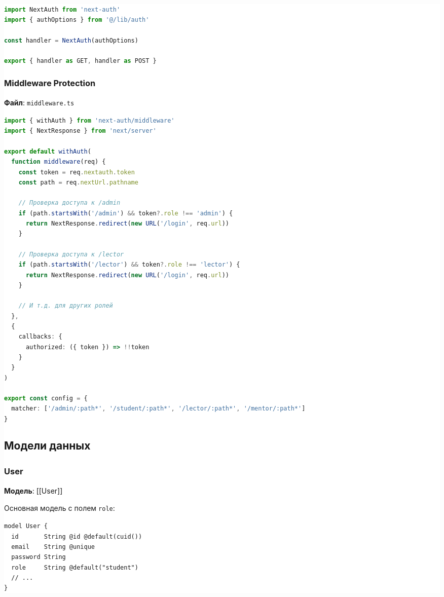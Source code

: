 ```typescript
import NextAuth from 'next-auth'
import { authOptions } from '@/lib/auth'

const handler = NextAuth(authOptions)

export { handler as GET, handler as POST }
```

### Middleware Protection
**Файл**: `middleware.ts`

```typescript
import { withAuth } from 'next-auth/middleware'
import { NextResponse } from 'next/server'

export default withAuth(
  function middleware(req) {
    const token = req.nextauth.token
    const path = req.nextUrl.pathname

    // Проверка доступа к /admin
    if (path.startsWith('/admin') && token?.role !== 'admin') {
      return NextResponse.redirect(new URL('/login', req.url))
    }

    // Проверка доступа к /lector
    if (path.startsWith('/lector') && token?.role !== 'lector') {
      return NextResponse.redirect(new URL('/login', req.url))
    }

    // И т.д. для других ролей
  },
  {
    callbacks: {
      authorized: ({ token }) => !!token
    }
  }
)

export const config = {
  matcher: ['/admin/:path*', '/student/:path*', '/lector/:path*', '/mentor/:path*']
}
```

## Модели данных

### User
**Модель**: [[User]]

Основная модель с полем `role`:
```prisma
model User {
  id       String @id @default(cuid())
  email    String @unique
  password String
  role     String @default("student")
  // ...
}
```
